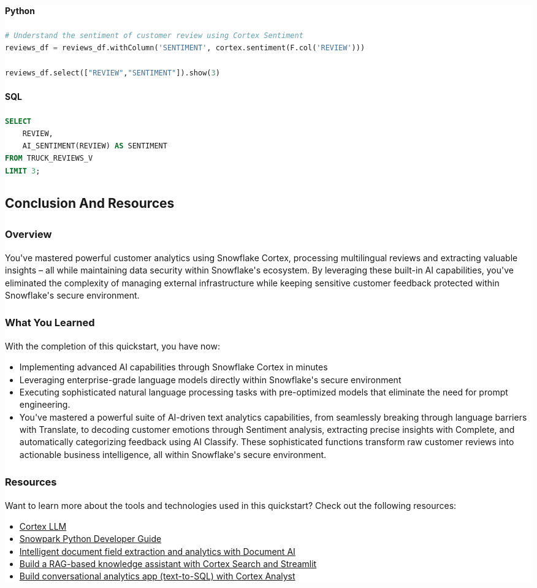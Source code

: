#### Python
  ```python
  # Understand the sentiment of customer review using Cortex Sentiment
  reviews_df = reviews_df.withColumn('SENTIMENT', cortex.sentiment(F.col('REVIEW')))

  reviews_df.select(["REVIEW","SENTIMENT"]).show(3)
  ```
#### SQL
  ```sql
  SELECT 
      REVIEW, 
      AI_SENTIMENT(REVIEW) AS SENTIMENT
  FROM TRUCK_REVIEWS_V
  LIMIT 3;
  ```


## Conclusion And Resources

### Overview
You've mastered powerful customer analytics using Snowflake Cortex, processing multilingual reviews and extracting valuable insights – all while maintaining data security within Snowflake's ecosystem. By leveraging these built-in AI capabilities, you've eliminated the complexity of managing external infrastructure while keeping sensitive customer feedback protected within Snowflake's secure environment.

### What You Learned
With the completion of this quickstart, you have now: 
  * Implementing advanced AI capabilities through Snowflake Cortex in minutes
  * Leveraging enterprise-grade language models directly within Snowflake's secure environment
  * Executing sophisticated natural language processing tasks with pre-optimized models that eliminate the need for prompt engineering. 
  * You've mastered a powerful suite of AI-driven text analytics capabilities, from seamlessly breaking through language barriers with Translate, to decoding customer emotions through Sentiment analysis, extracting precise insights with Complete, and automatically categorizing feedback using AI Classify. These sophisticated functions transform raw customer reviews into actionable business intelligence, all within Snowflake's secure environment.

### Resources

Want to learn more about the tools and technologies used in this quickstart? Check out the following resources:

* [Cortex LLM](https://docs.snowflake.com/en/user-guide/snowflake-cortex/llm-functions)
* [Snowpark Python Developer Guide](https://docs.snowflake.com/en/developer-guide/snowpark/python/index)
* [Intelligent document field extraction and analytics with Document AI](https://quickstarts.snowflake.com/guide/automating_document_processing_workflows_with_document_ai/index.html?index=..%2F..index#0)
* [Build a RAG-based knowledge assistant with Cortex Search and Streamlit](https://quickstarts.snowflake.com/guide/ask_questions_to_your_own_documents_with_snowflake_cortex_search/index.html?index=..%2F..index#0)
* [Build conversational analytics app (text-to-SQL) with Cortex Analyst](https://quickstarts.snowflake.com/guide/getting_started_with_cortex_analyst/index.html?index=..%2F..index#0)
